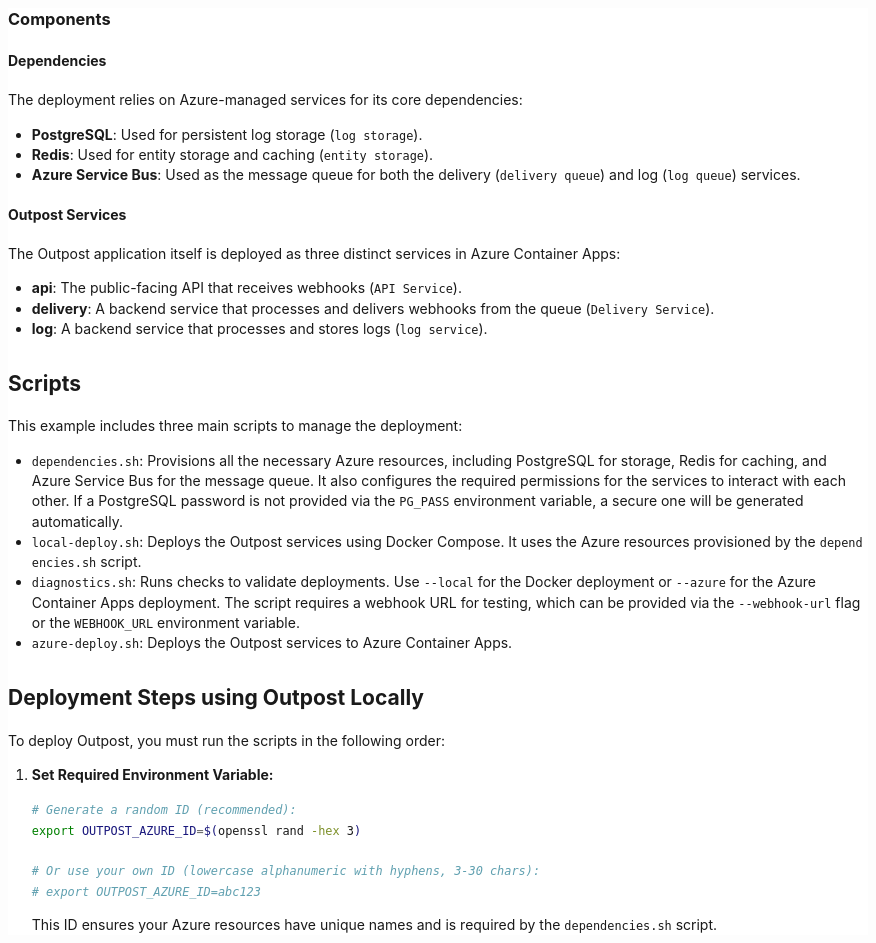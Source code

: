 ### Components

#### Dependencies
The deployment relies on Azure-managed services for its core dependencies:
*   **PostgreSQL**: Used for persistent log storage (`log storage`).
*   **Redis**: Used for entity storage and caching (`entity storage`).
*   **Azure Service Bus**: Used as the message queue for both the delivery (`delivery queue`) and log (`log queue`) services.

#### Outpost Services
The Outpost application itself is deployed as three distinct services in Azure Container Apps:
*   **api**: The public-facing API that receives webhooks (`API Service`).
*   **delivery**: A backend service that processes and delivers webhooks from the queue (`Delivery Service`).
*   **log**: A backend service that processes and stores logs (`log service`).

## Scripts

This example includes three main scripts to manage the deployment:

*   `dependencies.sh`: Provisions all the necessary Azure resources, including PostgreSQL for storage, Redis for caching, and Azure Service Bus for the message queue. It also configures the required permissions for the services to interact with each other. If a PostgreSQL password is not provided via the `PG_PASS` environment variable, a secure one will be generated automatically.
*   `local-deploy.sh`: Deploys the Outpost services using Docker Compose. It uses the Azure resources provisioned by the `dependencies.sh` script.
*   `diagnostics.sh`: Runs checks to validate deployments. Use `--local` for the Docker deployment or `--azure` for the Azure Container Apps deployment. The script requires a webhook URL for testing, which can be provided via the `--webhook-url` flag or the `WEBHOOK_URL` environment variable.
*   `azure-deploy.sh`: Deploys the Outpost services to Azure Container Apps.

## Deployment Steps using Outpost Locally

To deploy Outpost, you must run the scripts in the following order:

1.  **Set Required Environment Variable:**
    ```bash
    # Generate a random ID (recommended):
    export OUTPOST_AZURE_ID=$(openssl rand -hex 3)
    
    # Or use your own ID (lowercase alphanumeric with hyphens, 3-30 chars):
    # export OUTPOST_AZURE_ID=abc123
    ```
    
    This ID ensures your Azure resources have unique names and is required by the `dependencies.sh` script.
